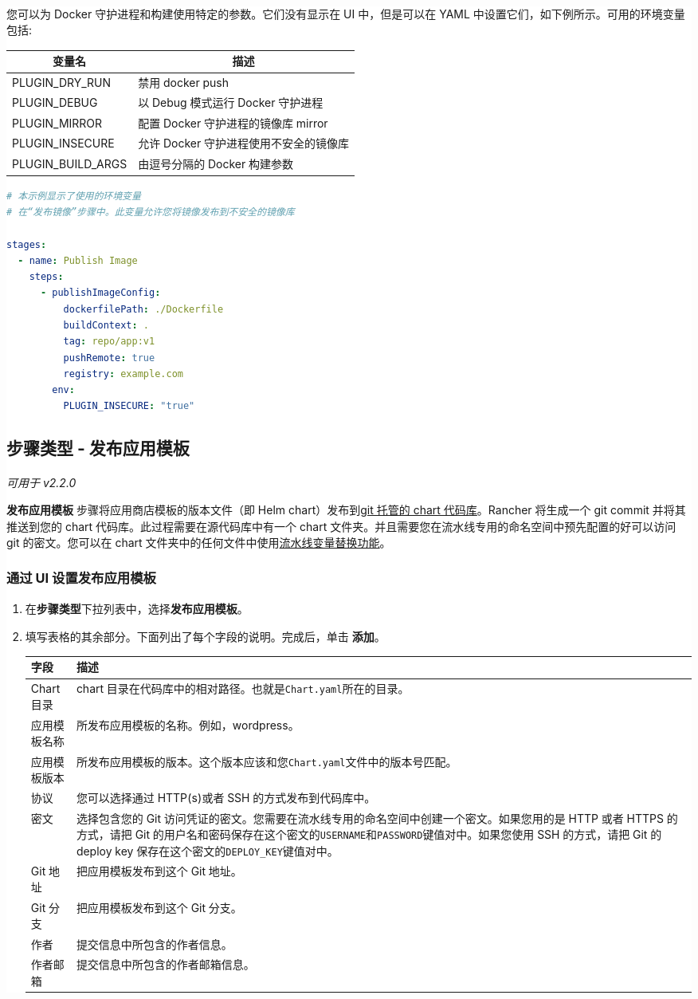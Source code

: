 您可以为 Docker 守护进程和构建使用特定的参数。它们没有显示在 UI 中，但是可以在 YAML 中设置它们，如下例所示。可用的环境变量包括:

| 变量名            | 描述                                   |
| ----------------- | -------------------------------------- |
| PLUGIN_DRY_RUN    | 禁用 docker push                       |
| PLUGIN_DEBUG      | 以 Debug 模式运行 Docker 守护进程      |
| PLUGIN_MIRROR     | 配置 Docker 守护进程的镜像库 mirror    |
| PLUGIN_INSECURE   | 允许 Docker 守护进程使用不安全的镜像库 |
| PLUGIN_BUILD_ARGS | 由逗号分隔的 Docker 构建参数           |

```yaml
# 本示例显示了使用的环境变量
# 在“发布镜像”步骤中。此变量允许您将镜像发布到不安全的镜像库

stages:
  - name: Publish Image
    steps:
      - publishImageConfig:
          dockerfilePath: ./Dockerfile
          buildContext: .
          tag: repo/app:v1
          pushRemote: true
          registry: example.com
        env:
          PLUGIN_INSECURE: "true"
```

## 步骤类型 - 发布应用模板

_可用于 v2.2.0_

**发布应用模板** 步骤将应用商店模板的版本文件（即 Helm chart）发布到[git 托管的 chart 代码库](/docs/rancher2.5/helm-charts/legacy-catalogs/adding-catalogs/_index)。Rancher 将生成一个 git commit 并将其推送到您的 chart 代码库。此过程需要在源代码库中有一个 chart 文件夹。并且需要您在流水线专用的命名空间中预先配置的好可以访问 git 的密文。您可以在 chart 文件夹中的任何文件中使用[流水线变量替换功能](#流水线变量替换列表)。

### 通过 UI 设置发布应用模板

1.  在**步骤类型**下拉列表中，选择**发布应用模板**。

1.  填写表格的其余部分。下面列出了每个字段的说明。完成后，单击 **添加**。

    | 字段         | 描述                                                                                                                                                                                                                                                                          |
    | ------------ | ----------------------------------------------------------------------------------------------------------------------------------------------------------------------------------------------------------------------------------------------------------------------------- |
    | Chart 目录   | chart 目录在代码库中的相对路径。也就是`Chart.yaml`所在的目录。                                                                                                                                                                                                                |
    | 应用模板名称 | 所发布应用模板的名称。例如，wordpress。                                                                                                                                                                                                                                       |
    | 应用模板版本 | 所发布应用模板的版本。这个版本应该和您`Chart.yaml`文件中的版本号匹配。                                                                                                                                                                                                        |
    | 协议         | 您可以选择通过 HTTP(s)或者 SSH 的方式发布到代码库中。                                                                                                                                                                                                                         |
    | 密文         | 选择包含您的 Git 访问凭证的密文。您需要在流水线专用的命名空间中创建一个密文。如果您用的是 HTTP 或者 HTTPS 的方式，请把 Git 的用户名和密码保存在这个密文的`USERNAME`和`PASSWORD`键值对中。如果您使用 SSH 的方式，请把 Git 的 deploy key 保存在这个密文的`DEPLOY_KEY`键值对中。 |
    | Git 地址     | 把应用模板发布到这个 Git 地址。                                                                                                                                                                                                                                               |
    | Git 分支     | 把应用模板发布到这个 Git 分支。                                                                                                                                                                                                                                               |
    | 作者         | 提交信息中所包含的作者信息。                                                                                                                                                                                                                                                  |
    | 作者邮箱     | 提交信息中所包含的作者邮箱信息。                                                                                                                                                                                                                                              |
